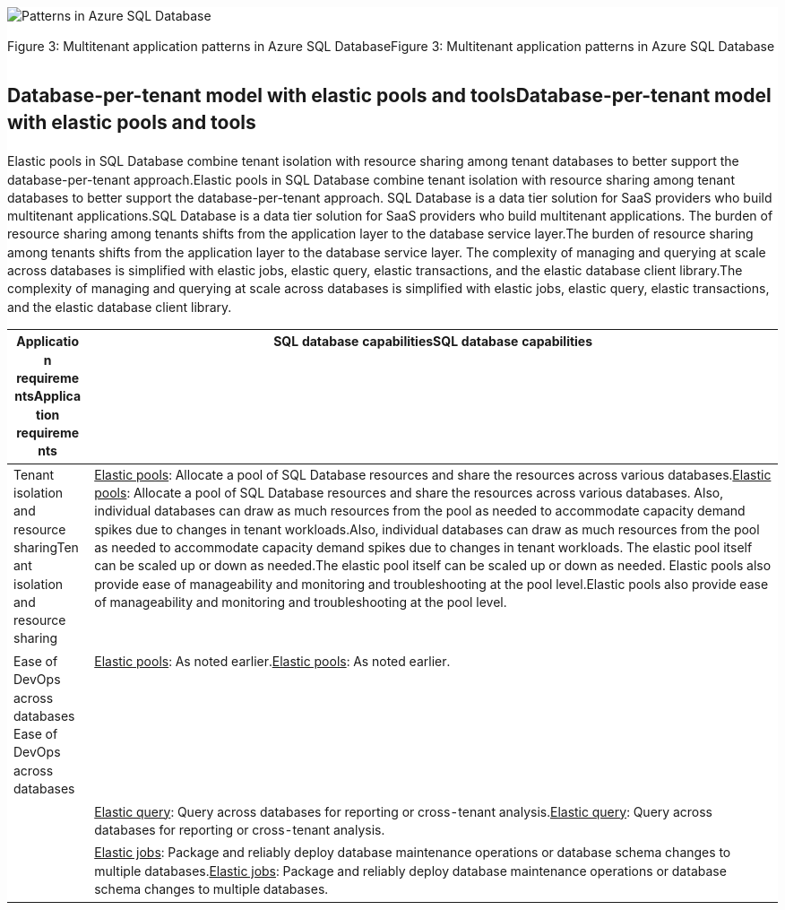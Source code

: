 ![Patterns in Azure SQL Database](https://docstestmedia1.blob.core.windows.net/azure-media/articles/sql-database/media/sql-database-design-patterns-multi-tenancy-saas-applications/sql-database-patterns-sqldb.png)

<span data-ttu-id="d7d7f-239">Figure 3: Multitenant application patterns in Azure SQL Database</span><span class="sxs-lookup"><span data-stu-id="d7d7f-239">Figure 3: Multitenant application patterns in Azure SQL Database</span></span>

## <a name="database-per-tenant-model-with-elastic-pools-and-tools"></a><span data-ttu-id="d7d7f-240">Database-per-tenant model with elastic pools and tools</span><span class="sxs-lookup"><span data-stu-id="d7d7f-240">Database-per-tenant model with elastic pools and tools</span></span>
<span data-ttu-id="d7d7f-241">Elastic pools in SQL Database combine tenant isolation with resource sharing among tenant databases to better support the database-per-tenant approach.</span><span class="sxs-lookup"><span data-stu-id="d7d7f-241">Elastic pools in SQL Database combine tenant isolation with resource sharing among tenant databases to better support the database-per-tenant approach.</span></span> <span data-ttu-id="d7d7f-242">SQL Database is a data tier solution for SaaS providers who build multitenant applications.</span><span class="sxs-lookup"><span data-stu-id="d7d7f-242">SQL Database is a data tier solution for SaaS providers who build multitenant applications.</span></span> <span data-ttu-id="d7d7f-243">The burden of resource sharing among tenants shifts from the application layer to the database service layer.</span><span class="sxs-lookup"><span data-stu-id="d7d7f-243">The burden of resource sharing among tenants shifts from the application layer to the database service layer.</span></span> <span data-ttu-id="d7d7f-244">The complexity of managing and querying at scale across databases is simplified with elastic jobs, elastic query, elastic transactions, and the elastic database client library.</span><span class="sxs-lookup"><span data-stu-id="d7d7f-244">The complexity of managing and querying at scale across databases is simplified with elastic jobs, elastic query, elastic transactions, and the elastic database client library.</span></span>

| <span data-ttu-id="d7d7f-245">Application requirements</span><span class="sxs-lookup"><span data-stu-id="d7d7f-245">Application requirements</span></span> | <span data-ttu-id="d7d7f-246">SQL database capabilities</span><span class="sxs-lookup"><span data-stu-id="d7d7f-246">SQL database capabilities</span></span> |
| --- | --- |
| <span data-ttu-id="d7d7f-247">Tenant isolation and resource sharing</span><span class="sxs-lookup"><span data-stu-id="d7d7f-247">Tenant isolation and resource sharing</span></span> |<span data-ttu-id="d7d7f-248">[Elastic pools](sql-database-elastic-pool.md): Allocate a pool of SQL Database resources and share the resources across various databases.</span><span class="sxs-lookup"><span data-stu-id="d7d7f-248">[Elastic pools](sql-database-elastic-pool.md): Allocate a pool of SQL Database resources and share the resources across various databases.</span></span> <span data-ttu-id="d7d7f-249">Also, individual databases can draw as much resources from the pool as needed to accommodate capacity demand spikes due to changes in tenant workloads.</span><span class="sxs-lookup"><span data-stu-id="d7d7f-249">Also, individual databases can draw as much resources from the pool as needed to accommodate capacity demand spikes due to changes in tenant workloads.</span></span> <span data-ttu-id="d7d7f-250">The elastic pool itself can be scaled up or down as needed.</span><span class="sxs-lookup"><span data-stu-id="d7d7f-250">The elastic pool itself can be scaled up or down as needed.</span></span> <span data-ttu-id="d7d7f-251">Elastic pools also provide ease of manageability and monitoring and troubleshooting at the pool level.</span><span class="sxs-lookup"><span data-stu-id="d7d7f-251">Elastic pools also provide ease of manageability and monitoring and troubleshooting at the pool level.</span></span> |
| <span data-ttu-id="d7d7f-252">Ease of DevOps across databases</span><span class="sxs-lookup"><span data-stu-id="d7d7f-252">Ease of DevOps across databases</span></span> |<span data-ttu-id="d7d7f-253">[Elastic pools](sql-database-elastic-pool.md): As noted earlier.</span><span class="sxs-lookup"><span data-stu-id="d7d7f-253">[Elastic pools](sql-database-elastic-pool.md): As noted earlier.</span></span> |
| | <span data-ttu-id="d7d7f-254">[Elastic query](sql-database-elastic-query-horizontal-partitioning.md): Query across databases for reporting or cross-tenant analysis.</span><span class="sxs-lookup"><span data-stu-id="d7d7f-254">[Elastic query](sql-database-elastic-query-horizontal-partitioning.md): Query across databases for reporting or cross-tenant analysis.</span></span> |
| | <span data-ttu-id="d7d7f-255">[Elastic jobs](sql-database-elastic-jobs-overview.md): Package and reliably deploy database maintenance operations or database schema changes to multiple databases.</span><span class="sxs-lookup"><span data-stu-id="d7d7f-255">[Elastic jobs](sql-database-elastic-jobs-overview.md): Package and reliably deploy database maintenance operations or database schema changes to multiple databases.</span></span> |
